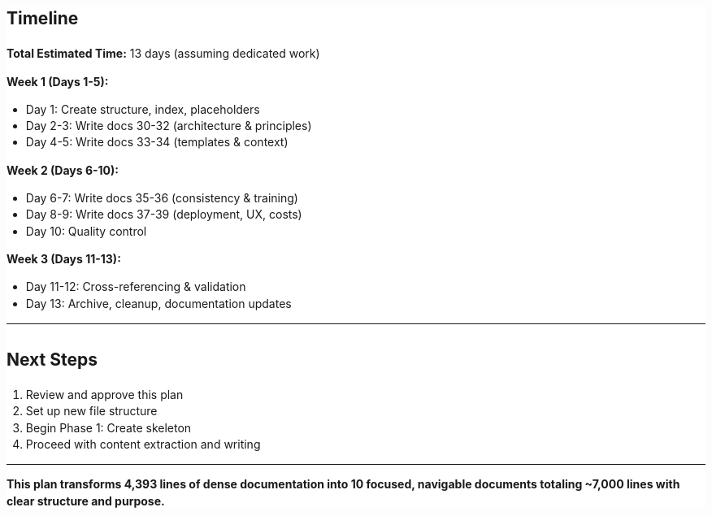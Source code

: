 
## Timeline

**Total Estimated Time:** 13 days (assuming dedicated work)

**Week 1 (Days 1-5):**
- Day 1: Create structure, index, placeholders
- Day 2-3: Write docs 30-32 (architecture & principles)
- Day 4-5: Write docs 33-34 (templates & context)

**Week 2 (Days 6-10):**
- Day 6-7: Write docs 35-36 (consistency & training)
- Day 8-9: Write docs 37-39 (deployment, UX, costs)
- Day 10: Quality control

**Week 3 (Days 11-13):**
- Day 11-12: Cross-referencing & validation
- Day 13: Archive, cleanup, documentation updates

---

## Next Steps

1. Review and approve this plan
2. Set up new file structure
3. Begin Phase 1: Create skeleton
4. Proceed with content extraction and writing

---

**This plan transforms 4,393 lines of dense documentation into 10 focused, navigable documents totaling ~7,000 lines with clear structure and purpose.**

